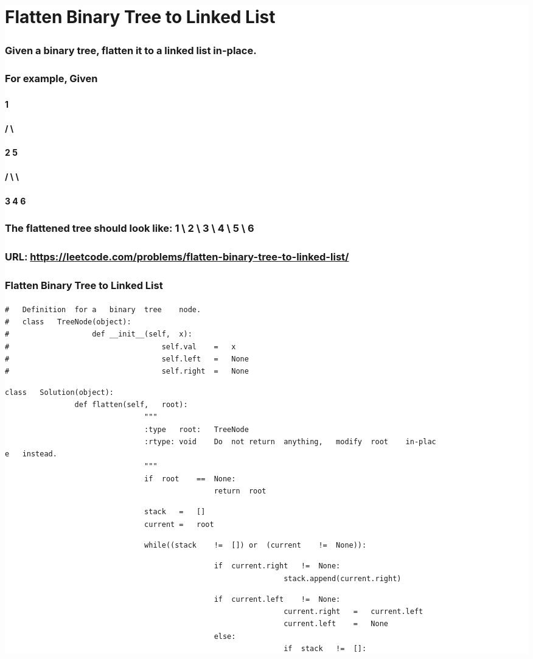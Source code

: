 
# Flatten	Binary	Tree	to	Linked	List

### Given	a	binary	tree,	flatten	it	to	a	linked	list	in-place.

### For	example,	Given

#### 					1

#### 				/	\

#### 			2			5

#### 		/	\			\

#### 	3			4			6

### The	flattened	tree	should	look	like:	 1	 \	 2	 \	 3	 \	 4	 \	 5	 \	 6

### URL:	https://leetcode.com/problems/flatten-binary-tree-to-linked-list/

### Flatten	Binary	Tree	to	Linked	List


```
#	Definition	for	a	binary	tree	node.
#	class	TreeNode(object):
#					def	__init__(self,	x):
#									self.val	=	x
#									self.left	=	None
#									self.right	=	None
```
```
class	Solution(object):
				def	flatten(self,	root):
								"""
								:type	root:	TreeNode
								:rtype:	void	Do	not	return	anything,	modify	root	in-plac
e	instead.
								"""
								if	root	==	None:
												return	root
```
```
								stack	=	[]
								current	=	root
```
```
								while((stack	!=	[])	or	(current	!=	None)):
```
```
												if	current.right	!=	None:
																stack.append(current.right)
```
```
												if	current.left	!=	None:
																current.right	=	current.left
																current.left	=	None
												else:
																if	stack	!=	[]:
```
